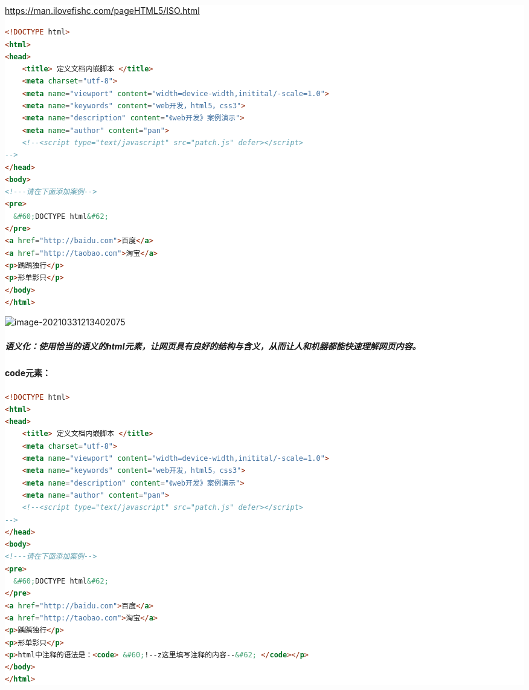 https://man.ilovefishc.com/pageHTML5/ISO.html

```html
<!DOCTYPE html>
<html>
<head>
    <title> 定义文档内嵌脚本 </title>
    <meta charset="utf-8">
    <meta name="viewport" content="width=device-width,initital/-scale=1.0">
    <meta name="keywords" content="web开发，html5，css3">
    <meta name="description" content="《web开发》案例演示">
    <meta name="author" content="pan">
    <!--<script type="text/javascript" src="patch.js" defer></script>
-->
</head>
<body>
<!---请在下面添加案例-->
<pre>
  &#60;DOCTYPE html&#62;
</pre>
<a href="http://baidu.com">百度</a>
<a href="http://taobao.com">淘宝</a>
<p>踽踽独行</p>
<p>形单影只</p>
</body>
</html>
```

![image-20210331213402075](C:\Users\PAN\AppData\Roaming\Typora\typora-user-images\image-20210331213402075.png)

##### 语义化：使用恰当的语义的html元素，让网页具有良好的结构与含义，从而让人和机器都能快速理解网页内容。



#### code元素：

```html
<!DOCTYPE html>
<html>
<head>
    <title> 定义文档内嵌脚本 </title>
    <meta charset="utf-8">
    <meta name="viewport" content="width=device-width,initital/-scale=1.0">
    <meta name="keywords" content="web开发，html5，css3">
    <meta name="description" content="《web开发》案例演示">
    <meta name="author" content="pan">
    <!--<script type="text/javascript" src="patch.js" defer></script>
-->
</head>
<body>
<!---请在下面添加案例-->
<pre>
  &#60;DOCTYPE html&#62;
</pre>
<a href="http://baidu.com">百度</a>
<a href="http://taobao.com">淘宝</a>
<p>踽踽独行</p>
<p>形单影只</p>
<p>html中注释的语法是：<code> &#60;!--z这里填写注释的内容--&#62; </code></p>
</body>
</html>
```

